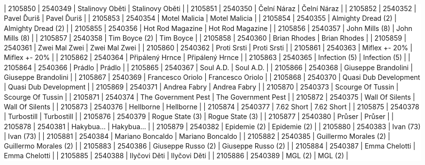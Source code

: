 | 2105850 | 2540349 | Stalinovy Oběti | Stalinovy Oběti |
| 2105851 | 2540350 | Čelní Náraz | Čelní Náraz |
| 2105852 | 2540352 | Pavel Ďuriš | Pavel Ďuriš |
| 2105853 | 2540354 | Motel Malicia | Motel Malicia |
| 2105854 | 2540355 | Almighty Dread (2) | Almighty Dread (2) |
| 2105855 | 2540356 | Hot Rod Magazine | Hot Rod Magazine |
| 2105856 | 2540357 | John Mills (8) | John Mills (8) |
| 2105857 | 2540358 | Tim Boyce (2) | Tim Boyce |
| 2105858 | 2540360 | Brian Rhodes | Brian Rhodes |
| 2105859 | 2540361 | Zwei Mal Zwei | Zwei Mal Zwei |
| 2105860 | 2540362 | Proti Srsti | Proti Srsti |
| 2105861 | 2540363 | Miflex +- 20% | Miflex +- 20% |
| 2105862 | 2540364 | Připálený Hrnce | Připálený Hrnce |
| 2105863 | 2540365 | Infection (5) | Infection (5) |
| 2105864 | 2540366 | Prádlo | Prádlo |
| 2105865 | 2540367 | Soul A.D. | Soul A.D. |
| 2105866 | 2540368 | Giuseppe Brandolini | Giuseppe Brandolini |
| 2105867 | 2540369 | Francesco Oriolo | Francesco Oriolo |
| 2105868 | 2540370 | Quasi Dub Development | Quasi Dub Development |
| 2105869 | 2540371 | Andrea Fabry | Andrea Fabry |
| 2105870 | 2540373 | Scourge Of Tussin | Scourge Of Tussin |
| 2105871 | 2540374 | The Government Pest | The Government Pest |
| 2105872 | 2540375 | Wall Of Silents | Wall Of Silents |
| 2105873 | 2540376 | Hellborne | Hellborne |
| 2105874 | 2540377 | 7.62 Short | 7.62 Short |
| 2105875 | 2540378 | Turbostill | Turbostill |
| 2105876 | 2540379 | Rogue State (3) | Rogue State (3) |
| 2105877 | 2540380 | Průser | Průser |
| 2105878 | 2540381 | Hakybua... | Hakybua... |
| 2105879 | 2540382 | Epidemie (2) | Epidemie (2) |
| 2105880 | 2540383 | Ivan (73) | Ivan (73) |
| 2105881 | 2540384 | Mariano Boncaldo | Mariano Boncaldo |
| 2105882 | 2540385 | Guillermo Morales (2) | Guillermo Morales (2) |
| 2105883 | 2540386 | Giuseppe Russo (2) | Giuseppe Russo (2) |
| 2105884 | 2540387 | Emma Chelotti | Emma Chelotti |
| 2105885 | 2540388 | Ilyčovi Děti | Ilyčovi Děti |
| 2105886 | 2540389 | MGL (2) | MGL (2) |